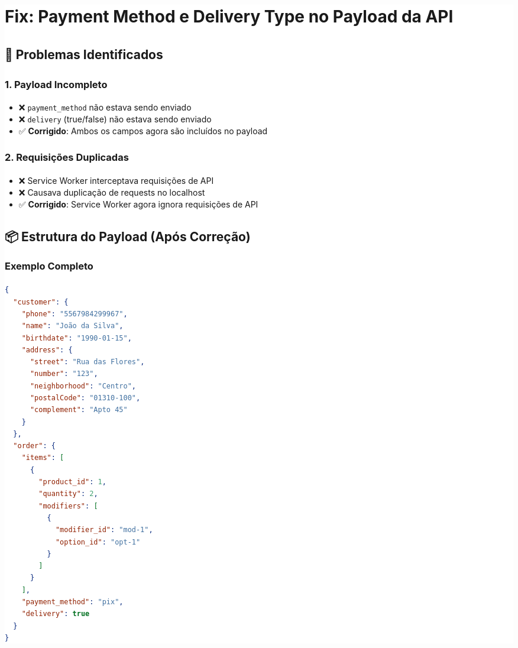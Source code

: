 # Fix: Payment Method e Delivery Type no Payload da API

## 🐛 Problemas Identificados

### 1. **Payload Incompleto**
- ❌ `payment_method` não estava sendo enviado
- ❌ `delivery` (true/false) não estava sendo enviado
- ✅ **Corrigido**: Ambos os campos agora são incluídos no payload

### 2. **Requisições Duplicadas**
- ❌ Service Worker interceptava requisições de API
- ❌ Causava duplicação de requests no localhost
- ✅ **Corrigido**: Service Worker agora ignora requisições de API

## 📦 Estrutura do Payload (Após Correção)

### Exemplo Completo

```json
{
  "customer": {
    "phone": "5567984299967",
    "name": "João da Silva",
    "birthdate": "1990-01-15",
    "address": {
      "street": "Rua das Flores",
      "number": "123",
      "neighborhood": "Centro",
      "postalCode": "01310-100",
      "complement": "Apto 45"
    }
  },
  "order": {
    "items": [
      {
        "product_id": 1,
        "quantity": 2,
        "modifiers": [
          {
            "modifier_id": "mod-1",
            "option_id": "opt-1"
          }
        ]
      }
    ],
    "payment_method": "pix",
    "delivery": true
  }
}
```
